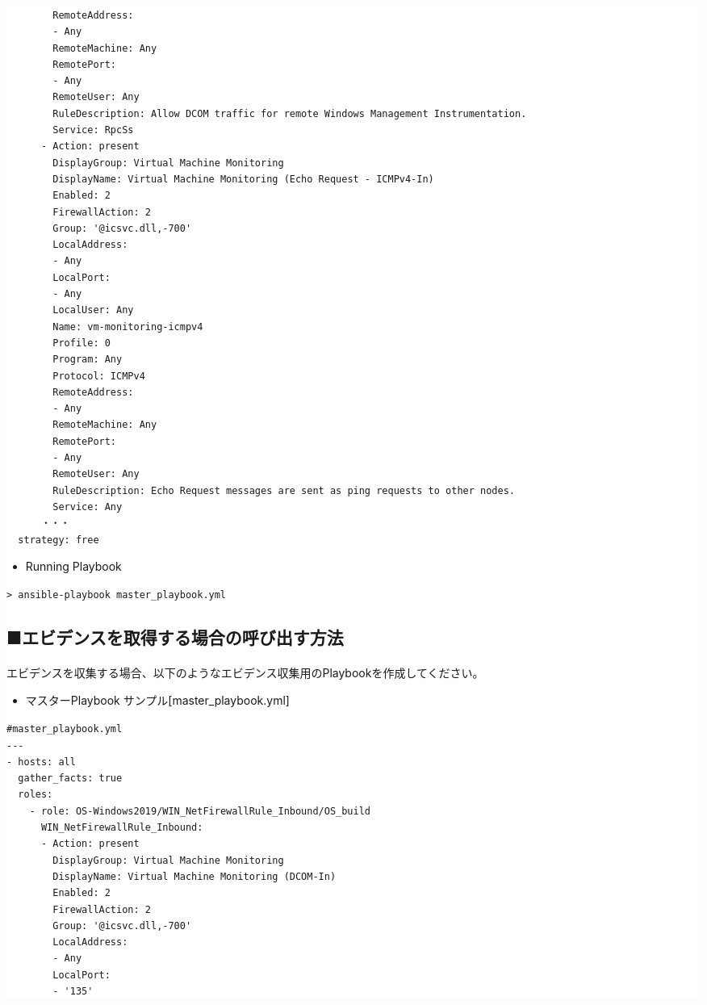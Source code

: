 ~~~
        RemoteAddress:
        - Any
        RemoteMachine: Any
        RemotePort:
        - Any
        RemoteUser: Any
        RuleDescription: Allow DCOM traffic for remote Windows Management Instrumentation.
        Service: RpcSs
      - Action: present
        DisplayGroup: Virtual Machine Monitoring
        DisplayName: Virtual Machine Monitoring (Echo Request - ICMPv4-In)
        Enabled: 2
        FirewallAction: 2
        Group: '@icsvc.dll,-700'
        LocalAddress:
        - Any
        LocalPort:
        - Any
        LocalUser: Any
        Name: vm-monitoring-icmpv4
        Profile: 0
        Program: Any
        Protocol: ICMPv4
        RemoteAddress:
        - Any
        RemoteMachine: Any
        RemotePort:
        - Any
        RemoteUser: Any
        RuleDescription: Echo Request messages are sent as ping requests to other nodes.
        Service: Any
      ・・・
  strategy: free
~~~

- Running Playbook

~~~
> ansible-playbook master_playbook.yml
~~~

## ■エビデンスを取得する場合の呼び出す方法

エビデンスを収集する場合、以下のようなエビデンス収集用のPlaybookを作成してください。  

- マスターPlaybook サンプル[master_playbook.yml]

~~~
#master_playbook.yml
---
- hosts: all
  gather_facts: true
  roles:
    - role: OS-Windows2019/WIN_NetFirewallRule_Inbound/OS_build
      WIN_NetFirewallRule_Inbound:
      - Action: present
        DisplayGroup: Virtual Machine Monitoring
        DisplayName: Virtual Machine Monitoring (DCOM-In)
        Enabled: 2
        FirewallAction: 2
        Group: '@icsvc.dll,-700'
        LocalAddress:
        - Any
        LocalPort:
        - '135'
~~~